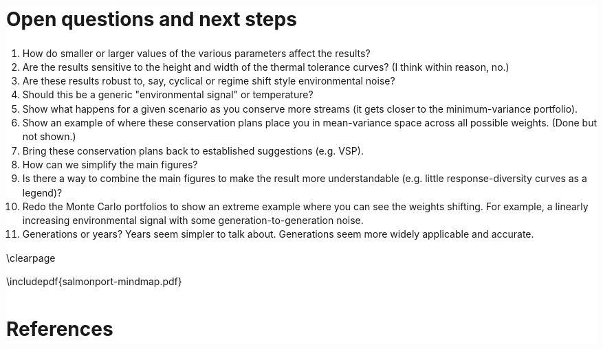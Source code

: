 # Open questions and next steps
1. How do smaller or larger values of the various parameters affect the results?
2. Are the results sensitive to the height and width of the thermal tolerance curves? (I think within reason, no.)
3. Are these results robust to, say, cyclical or regime shift style environmental noise?
4. Should this be a generic "environmental signal" or temperature?
5. Show what happens for a given scenario as you conserve more streams (it gets closer to the minimum-variance portfolio).
6. Show an example of where these conservation plans place you in mean-variance space across all possible weights. (Done but not shown.)
7. Bring these conservation plans back to established suggestions (e.g. VSP).
8. How can we simplify the main figures?
9. Is there a way to combine the main figures to make the result more understandable (e.g. little response-diversity curves as a legend)?
10. Redo the Monte Carlo portfolios to show an extreme example where you can see the weights shifting. For example, a linearly increasing environmental signal with some generation-to-generation noise.
11. Generations or years? Years seem simpler to talk about. Generations seem more widely applicable and accurate.

\clearpage

\includepdf{salmonport-mindmap.pdf}


# References #

